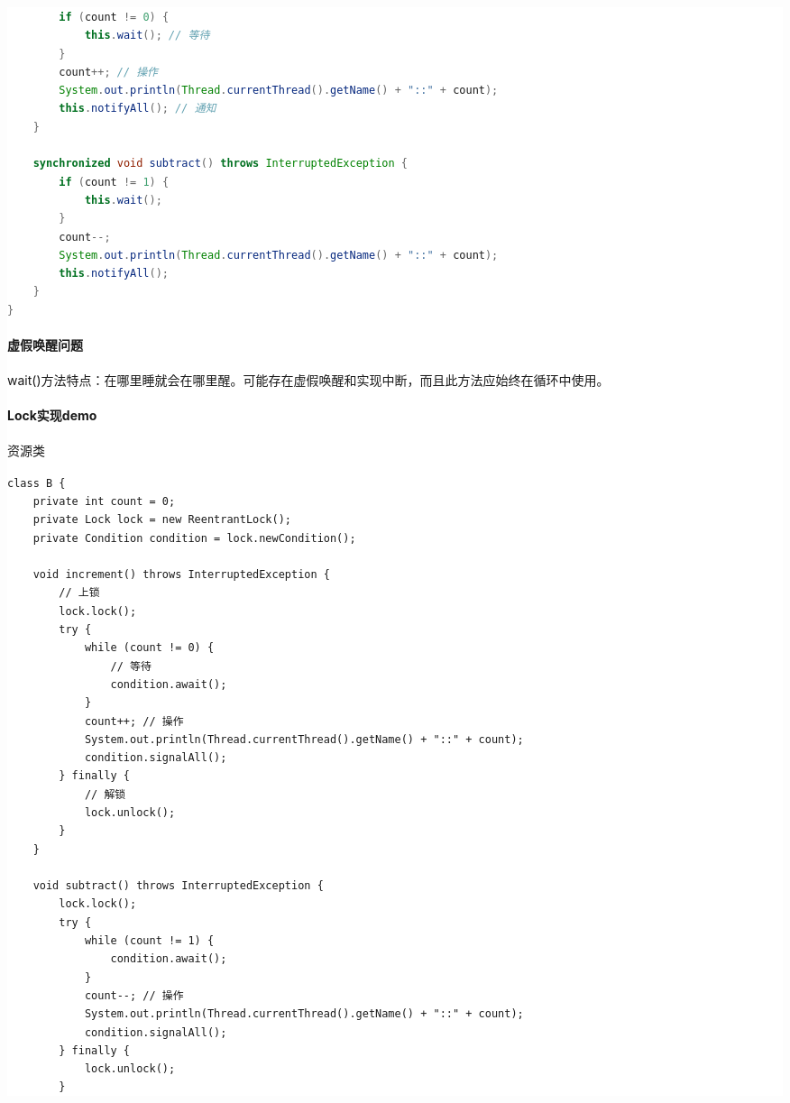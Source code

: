 ```java
        if (count != 0) {
            this.wait(); // 等待
        }
        count++; // 操作
        System.out.println(Thread.currentThread().getName() + "::" + count);
        this.notifyAll(); // 通知
    }

    synchronized void subtract() throws InterruptedException {
        if (count != 1) {
            this.wait();
        }
        count--;
        System.out.println(Thread.currentThread().getName() + "::" + count);
        this.notifyAll();
    }
}
```



#### 虚假唤醒问题

wait()方法特点：在哪里睡就会在哪里醒。可能存在虚假唤醒和实现中断，而且此方法应始终在循环中使用。

#### Lock实现demo

资源类

```
class B {
    private int count = 0;
    private Lock lock = new ReentrantLock();
    private Condition condition = lock.newCondition();

    void increment() throws InterruptedException {
        // 上锁
        lock.lock();
        try {
            while (count != 0) {
                // 等待
                condition.await();
            }
            count++; // 操作
            System.out.println(Thread.currentThread().getName() + "::" + count);
            condition.signalAll();
        } finally {
            // 解锁
            lock.unlock();
        }
    }

    void subtract() throws InterruptedException {
        lock.lock();
        try {
            while (count != 1) {
                condition.await();
            }
            count--; // 操作
            System.out.println(Thread.currentThread().getName() + "::" + count);
            condition.signalAll();
        } finally {
            lock.unlock();
        }

```